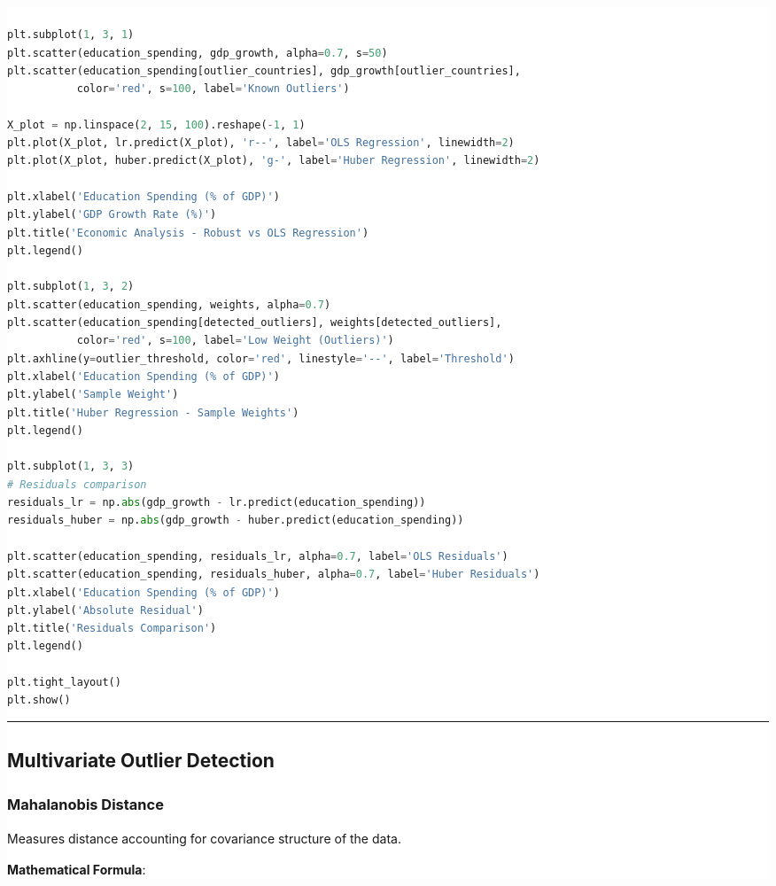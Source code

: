 ```python

plt.subplot(1, 3, 1)
plt.scatter(education_spending, gdp_growth, alpha=0.7, s=50)
plt.scatter(education_spending[outlier_countries], gdp_growth[outlier_countries],
           color='red', s=100, label='Known Outliers')

X_plot = np.linspace(2, 15, 100).reshape(-1, 1)
plt.plot(X_plot, lr.predict(X_plot), 'r--', label='OLS Regression', linewidth=2)
plt.plot(X_plot, huber.predict(X_plot), 'g-', label='Huber Regression', linewidth=2)

plt.xlabel('Education Spending (% of GDP)')
plt.ylabel('GDP Growth Rate (%)')
plt.title('Economic Analysis - Robust vs OLS Regression')
plt.legend()

plt.subplot(1, 3, 2)
plt.scatter(education_spending, weights, alpha=0.7)
plt.scatter(education_spending[detected_outliers], weights[detected_outliers],
           color='red', s=100, label='Low Weight (Outliers)')
plt.axhline(y=outlier_threshold, color='red', linestyle='--', label='Threshold')
plt.xlabel('Education Spending (% of GDP)')
plt.ylabel('Sample Weight')
plt.title('Huber Regression - Sample Weights')
plt.legend()

plt.subplot(1, 3, 3)
# Residuals comparison
residuals_lr = np.abs(gdp_growth - lr.predict(education_spending))
residuals_huber = np.abs(gdp_growth - huber.predict(education_spending))

plt.scatter(education_spending, residuals_lr, alpha=0.7, label='OLS Residuals')
plt.scatter(education_spending, residuals_huber, alpha=0.7, label='Huber Residuals')
plt.xlabel('Education Spending (% of GDP)')
plt.ylabel('Absolute Residual')
plt.title('Residuals Comparison')
plt.legend()

plt.tight_layout()
plt.show()
```

---

## Multivariate Outlier Detection

### Mahalanobis Distance

Measures distance accounting for covariance structure of the data.

**Mathematical Formula**:
